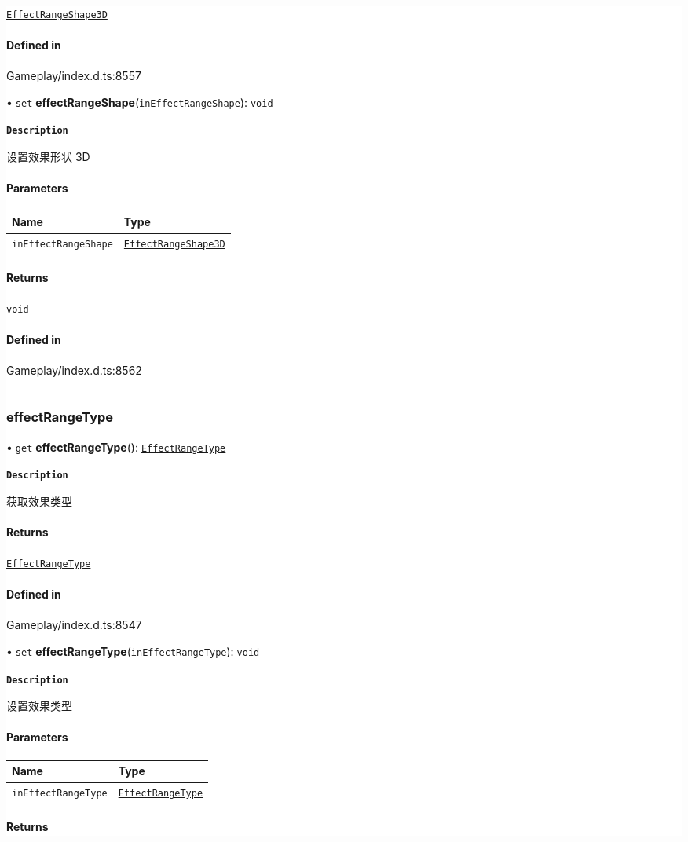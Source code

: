 [`EffectRangeShape3D`](../enums/Gameplay.Gameplay.EffectRangeShape3D.md)

#### Defined in

Gameplay/index.d.ts:8557

• `set` **effectRangeShape**(`inEffectRangeShape`): `void`

**`Description`**

设置效果形状 3D

#### Parameters

| Name                 | Type                                                                     |
| :------------------- | :----------------------------------------------------------------------- |
| `inEffectRangeShape` | [`EffectRangeShape3D`](../enums/Gameplay.Gameplay.EffectRangeShape3D.md) |

#### Returns

`void`

#### Defined in

Gameplay/index.d.ts:8562

---

### effectRangeType

• `get` **effectRangeType**(): [`EffectRangeType`](../enums/Gameplay.Gameplay.EffectRangeType.md)

**`Description`**

获取效果类型

#### Returns

[`EffectRangeType`](../enums/Gameplay.Gameplay.EffectRangeType.md)

#### Defined in

Gameplay/index.d.ts:8547

• `set` **effectRangeType**(`inEffectRangeType`): `void`

**`Description`**

设置效果类型

#### Parameters

| Name                | Type                                                               |
| :------------------ | :----------------------------------------------------------------- |
| `inEffectRangeType` | [`EffectRangeType`](../enums/Gameplay.Gameplay.EffectRangeType.md) |

#### Returns
